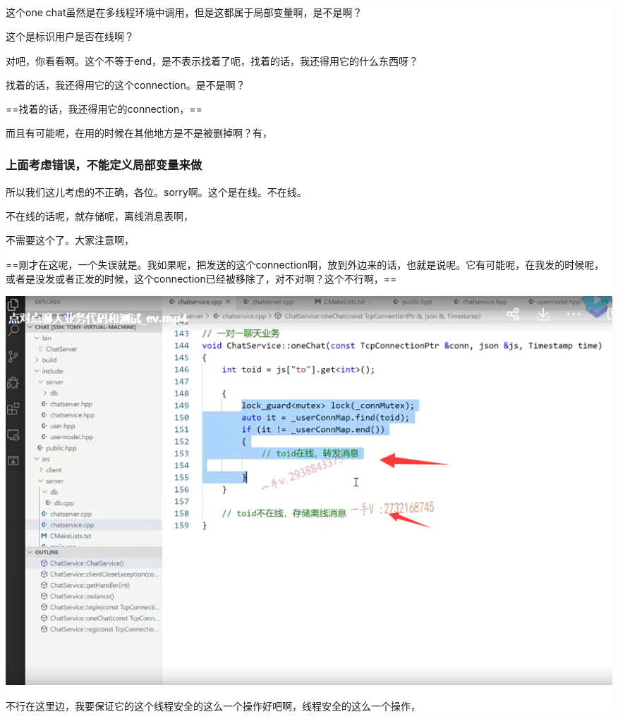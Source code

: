 

这个one chat虽然是在多线程环境中调用，但是这都属于局部变量啊，是不是啊？

这个是标识用户是否在线啊？

对吧，你看看啊。这个不等于end，是不表示找着了呃，找着的话，我还得用它的什么东西呀？

找着的话，我还得用它的这个connection。是不是啊？

==找着的话，我还得用它的connection，==

而且有可能呢，在用的时候在其他地方是不是被删掉啊？有，



### 上面考虑错误，不能定义局部变量来做

所以我们这儿考虑的不正确，各位。sorry啊。这个是在线。不在线。

不在线的话呢，就存储呢，离线消息表啊，

不需要这个了。大家注意啊，

==刚才在这呢，一个失误就是。我如果呢，把发送的这个connection啊，放到外边来的话，也就是说呢。它有可能呢，在我发的时候呢，或者是没发或者正发的时候，这个connection已经被移除了，对不对啊？这个不行啊，==

![image-20230812220836888](image/image-20230812220836888.png)

不行在这里边，我要保证它的这个线程安全的这么一个操作好吧啊，线程安全的这么一个操作，
